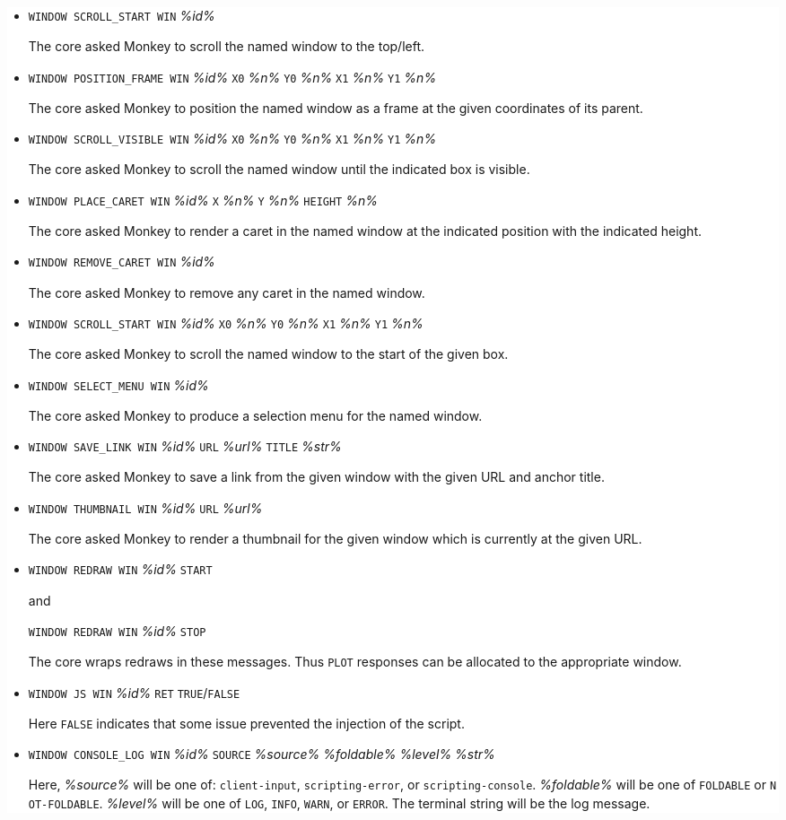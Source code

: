 *   `WINDOW SCROLL_START WIN` _%id%_

    The core asked Monkey to scroll the named window to the top/left.

*   `WINDOW POSITION_FRAME WIN` _%id%_ `X0` _%n%_ `Y0` _%n%_ `X1` _%n%_ `Y1` _%n%_

    The core asked Monkey to position the named window as a frame at
    the given coordinates of its parent.

*   `WINDOW SCROLL_VISIBLE WIN` _%id%_ `X0` _%n%_ `Y0` _%n%_ `X1` _%n%_ `Y1` _%n%_

    The core asked Monkey to scroll the named window until the
    indicated box is visible.

*   `WINDOW PLACE_CARET WIN` _%id%_ `X` _%n%_ `Y` _%n%_ `HEIGHT` _%n%_

    The core asked Monkey to render a caret in the named window at the
    indicated position with the indicated height.

*   `WINDOW REMOVE_CARET WIN` _%id%_

    The core asked Monkey to remove any caret in the named window.

*   `WINDOW SCROLL_START WIN` _%id%_ `X0` _%n%_ `Y0` _%n%_ `X1` _%n%_ `Y1` _%n%_

    The core asked Monkey to scroll the named window to the start of
    the given box.

*   `WINDOW SELECT_MENU WIN` _%id%_

    The core asked Monkey to produce a selection menu for the named
    window.

*   `WINDOW SAVE_LINK WIN` _%id%_ `URL` _%url%_ `TITLE` _%str%_

    The core asked Monkey to save a link from the given window with
    the given URL and anchor title.

*   `WINDOW THUMBNAIL WIN` _%id%_ `URL` _%url%_

    The core asked Monkey to render a thumbnail for the given window
    which is currently at the given URL.

*   `WINDOW REDRAW WIN` _%id%_ `START`

    and

    `WINDOW REDRAW WIN` _%id%_ `STOP`

    The core wraps redraws in these messages.  Thus `PLOT` responses can
    be allocated to the appropriate window.

*   `WINDOW JS WIN` _%id%_ `RET` `TRUE`/`FALSE`

    Here `FALSE` indicates that some issue prevented the injection of
    the script.

*   `WINDOW CONSOLE_LOG WIN` _%id%_ `SOURCE` _%source%_ _%foldable%_ _%level%_ _%str%_

    Here, _%source%_ will be one of: `client-input`, `scripting-error`, or
    `scripting-console`.  _%foldable%_ will be one of `FOLDABLE` or
    `NOT-FOLDABLE`.  _%level%_ will be one of `LOG`, `INFO`, `WARN`, or
    `ERROR`.  The terminal string will be the log message.
